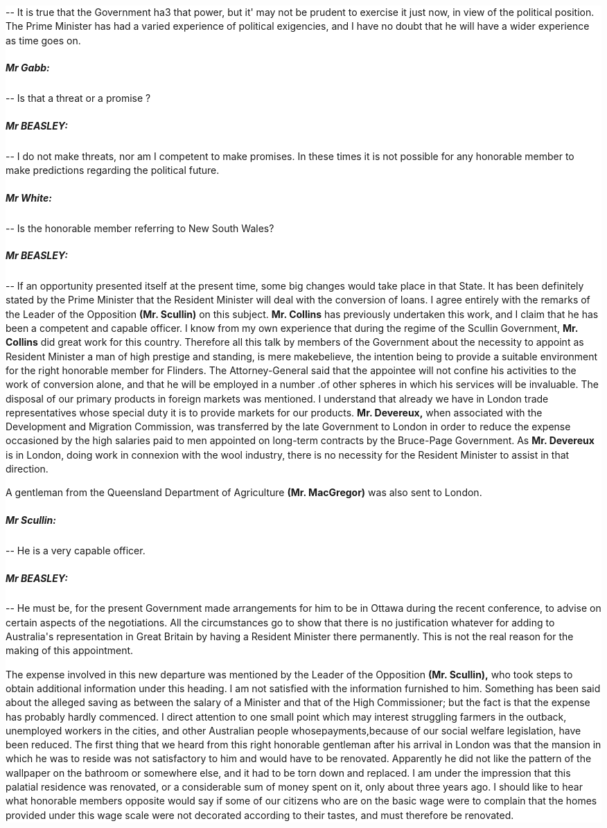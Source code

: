 -- It is true that the Government ha3 that power, but it' may not be prudent to exercise it just now, in view of the political position. The Prime Minister has had a varied experience of political exigencies, and I have no doubt that he will have a wider experience as time goes on. 

##### Mr Gabb:

-- Is that a threat or a promise ? 

##### Mr BEASLEY:

-- I do not make threats, nor am I competent to make promises. In these times it is not possible for any honorable member to make predictions regarding the political future. 

##### Mr White:

-- Is the honorable  member  referring to New South Wales? 

##### Mr BEASLEY:

-- If an opportunity presented itself at the present time, some big changes would take place in that State. It has been definitely stated by the Prime Minister that the Resident Minister will deal with the conversion of loans. I agree entirely with the remarks of the Leader of the Opposition  **(Mr. Scullin)**  on this subject.  **Mr. Collins**  has previously undertaken this work, and I claim that he has been a competent and capable officer. I know from my own experience that during the regime of the Scullin Government,  **Mr. Collins**  did great work for this country. Therefore all this talk by members of the Government about the necessity to appoint as Resident Minister a man of high prestige and standing, is mere makebelieve, the intention being to provide a suitable environment for the right honorable member for Flinders. The Attorney-General said that the appointee will not confine his activities to the work of conversion alone, and that he will be employed in a number .of other spheres in which his services will be invaluable. The disposal of our primary products in foreign markets was mentioned. I understand that already we have in London trade representatives whose special duty it is to provide markets for our products.  **Mr. Devereux,**  when associated with the Development and Migration Commission, was transferred by the late Government to London in order to reduce the expense occasioned by the high salaries paid to men appointed on long-term contracts by the Bruce-Page Government. As  **Mr. Devereux**  is in London, doing work in connexion with the wool industry, there is no necessity for the Resident Minister to assist in that direction. 

A gentleman from the Queensland Department of Agriculture  **(Mr. MacGregor)**  was also sent to London. 

##### Mr Scullin:

-- He is a very capable officer. 

##### Mr BEASLEY:

-- He must be, for the present Government made arrangements for him to be in Ottawa during the recent conference, to advise on certain aspects of the negotiations. All the circumstances go to show that there is no justification  whatever for adding to Australia's representation in Great Britain by having a Resident Minister there permanently. This is not the real reason for the making of this appointment. 

The expense involved in this new departure was mentioned by the Leader of the Opposition  **(Mr. Scullin),**  who took steps to obtain additional information under this heading. I am not satisfied with the information furnished to him. Something has been said about the alleged saving as between the salary of a Minister and that of the High Commissioner; but the fact is that the expense has probably hardly commenced. I direct attention to one small point which may interest struggling farmers in the outback, unemployed workers in the cities, and other Australian people whosepayments,because of our social welfare legislation, have been reduced. The first thing that we heard from this right honorable gentleman after his arrival in London was that the mansion in which he was to reside was not satisfactory to him and would have to be renovated. Apparently he did not like the pattern of the wallpaper on the bathroom or somewhere else, and it had to be torn down and replaced. I am under the impression that this palatial residence was renovated, or a considerable sum of money spent on it, only about three years ago. I should like to hear what honorable members opposite would say if some of our citizens who are on the basic wage were to complain that the homes provided under this wage scale were not decorated according to their tastes, and must therefore be renovated. 
